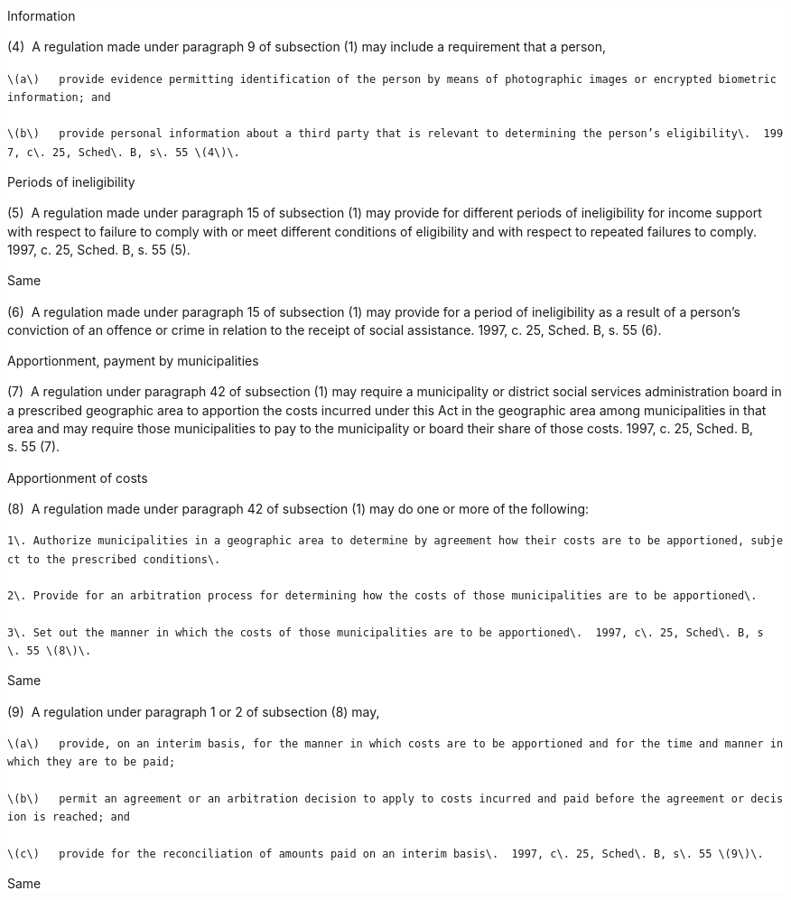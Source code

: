 Information

\(4\)  A regulation made under paragraph 9 of subsection \(1\) may include a requirement that a person,

	\(a\)	provide evidence permitting identification of the person by means of photographic images or encrypted biometric information; and

	\(b\)	provide personal information about a third party that is relevant to determining the person’s eligibility\.  1997, c\. 25, Sched\. B, s\. 55 \(4\)\.

Periods of ineligibility

\(5\)  A regulation made under paragraph 15 of subsection \(1\) may provide for different periods of ineligibility for income support with respect to failure to comply with or meet different conditions of eligibility and with respect to repeated failures to comply\.  1997, c\. 25, Sched\. B, s\. 55 \(5\)\.

Same

\(6\)  A regulation made under paragraph 15 of subsection \(1\) may provide for a period of ineligibility as a result of a person’s conviction of an offence or crime in relation to the receipt of social assistance\.  1997, c\. 25, Sched\. B, s\. 55 \(6\)\.

Apportionment, payment by municipalities

\(7\)  A regulation under paragraph 42 of subsection \(1\) may require a municipality or district social services administration board in a prescribed geographic area to apportion the costs incurred under this Act in the geographic area among municipalities in that area and may require those municipalities to pay to the municipality or board their share of those costs\.  1997, c\. 25, Sched\. B, s\. 55 \(7\)\.

Apportionment of costs

\(8\)  A regulation made under paragraph 42 of subsection \(1\)  may do one or more of the following:

	1\.	Authorize municipalities in a geographic area to determine by agreement how their costs are to be apportioned, subject to the prescribed conditions\.

	2\.	Provide for an arbitration process for determining how the costs of those municipalities are to be apportioned\.

	3\.	Set out the manner in which the costs of those municipalities are to be apportioned\.  1997, c\. 25, Sched\. B, s\. 55 \(8\)\.

Same

\(9\)  A regulation under paragraph 1 or 2 of subsection \(8\) may,

	\(a\)	provide, on an interim basis, for the manner in which costs are to be apportioned and for the time and manner in which they are to be paid;

	\(b\)	permit an agreement or an arbitration decision to apply to costs incurred and paid before the agreement or decision is reached; and

	\(c\)	provide for the reconciliation of amounts paid on an interim basis\.  1997, c\. 25, Sched\. B, s\. 55 \(9\)\.

Same
